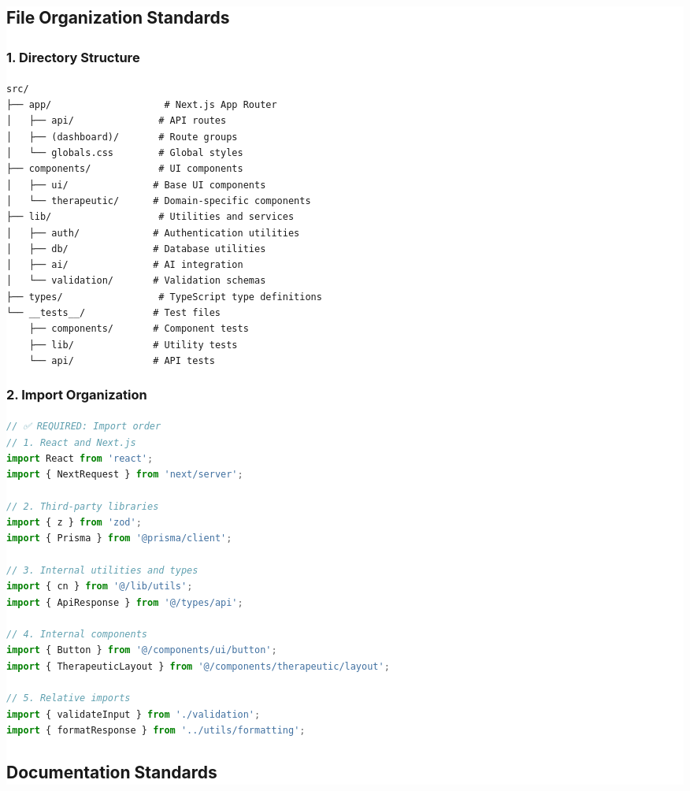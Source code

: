 ## File Organization Standards

### 1. Directory Structure
```
src/
├── app/                    # Next.js App Router
│   ├── api/               # API routes
│   ├── (dashboard)/       # Route groups
│   └── globals.css        # Global styles
├── components/            # UI components
│   ├── ui/               # Base UI components
│   └── therapeutic/      # Domain-specific components
├── lib/                   # Utilities and services
│   ├── auth/             # Authentication utilities
│   ├── db/               # Database utilities
│   ├── ai/               # AI integration
│   └── validation/       # Validation schemas
├── types/                 # TypeScript type definitions
└── __tests__/            # Test files
    ├── components/       # Component tests
    ├── lib/              # Utility tests
    └── api/              # API tests
```

### 2. Import Organization
```typescript
// ✅ REQUIRED: Import order
// 1. React and Next.js
import React from 'react';
import { NextRequest } from 'next/server';

// 2. Third-party libraries
import { z } from 'zod';
import { Prisma } from '@prisma/client';

// 3. Internal utilities and types
import { cn } from '@/lib/utils';
import { ApiResponse } from '@/types/api';

// 4. Internal components
import { Button } from '@/components/ui/button';
import { TherapeuticLayout } from '@/components/therapeutic/layout';

// 5. Relative imports
import { validateInput } from './validation';
import { formatResponse } from '../utils/formatting';
```

## Documentation Standards
